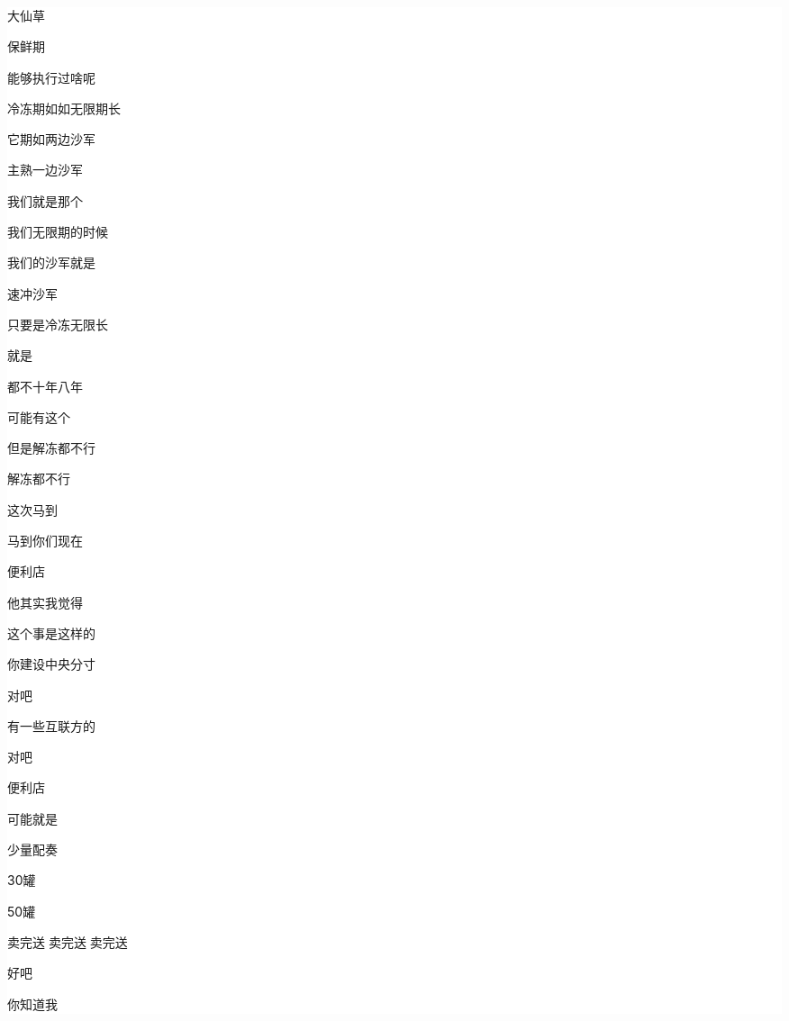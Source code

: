 大仙草

保鲜期

能够执行过啥呢

冷冻期如如无限期长

它期如两边沙军

主熟一边沙军

我们就是那个

我们无限期的时候

我们的沙军就是

速冲沙军

只要是冷冻无限长

就是

都不十年八年

可能有这个

但是解冻都不行

解冻都不行

这次马到

马到你们现在

便利店

他其实我觉得

这个事是这样的

你建设中央分寸

对吧

有一些互联方的

对吧

便利店

可能就是

少量配奏

30罐

50罐

卖完送 卖完送 卖完送

好吧

你知道我
